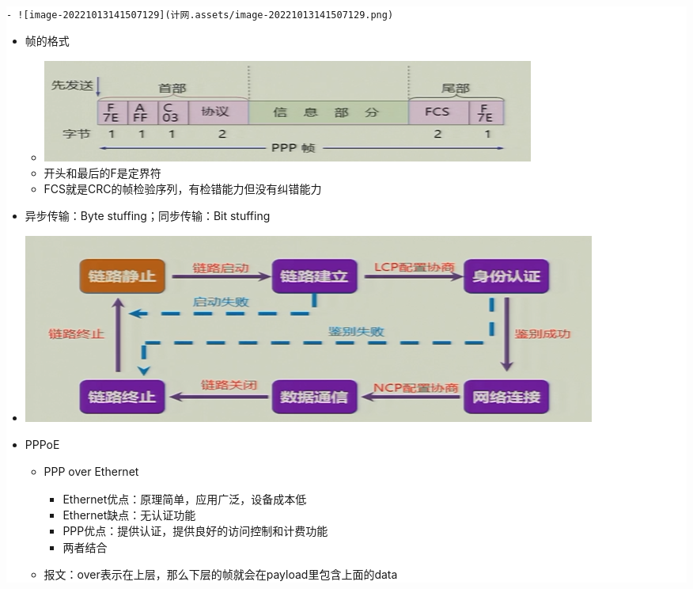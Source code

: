     - ![image-20221013141507129](计网.assets/image-20221013141507129.png)
  - 帧的格式
    - ![image-20221013141524542](计网.assets/image-20221013141524542.png)
    - 开头和最后的F是定界符
    - FCS就是CRC的帧检验序列，有检错能力但没有纠错能力
  - 异步传输：Byte stuffing；同步传输：Bit stuffing
  - ![image-20221013142153332](计网.assets/image-20221013142153332.png)

- PPPoE

  - PPP over Ethernet

    - Ethernet优点：原理简单，应用广泛，设备成本低
    - Ethernet缺点：无认证功能
    - PPP优点：提供认证，提供良好的访问控制和计费功能
    - 两者结合

  - 报文：over表示在上层，那么下层的帧就会在payload里包含上面的data
